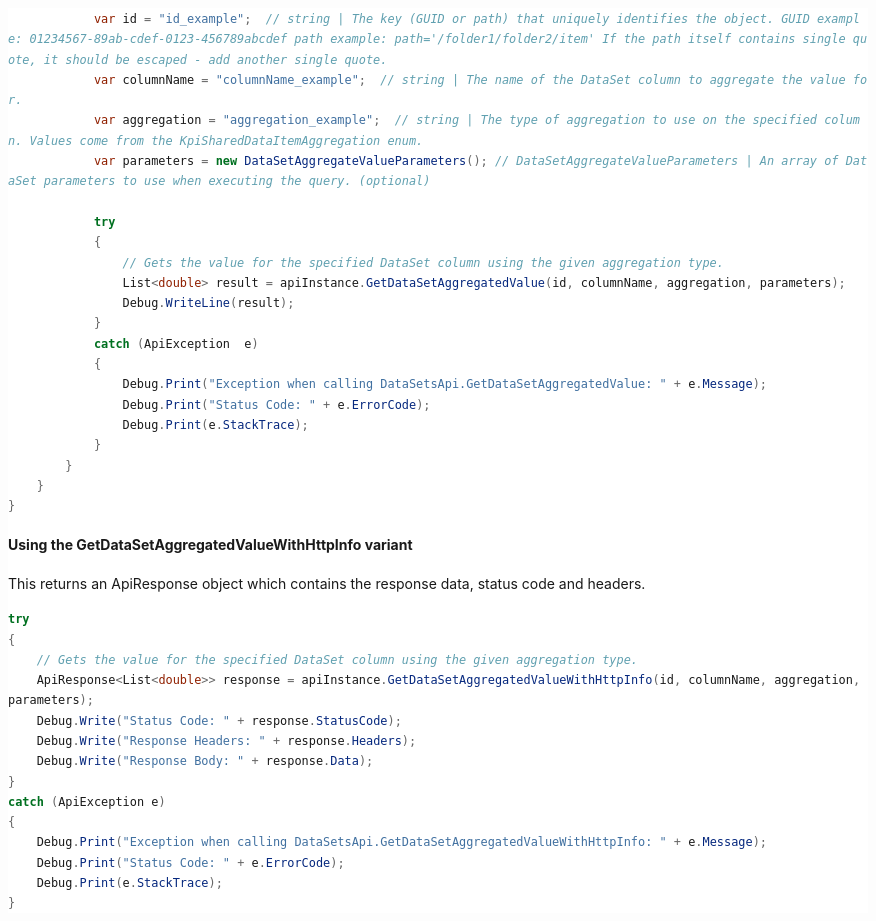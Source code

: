 ```csharp
            var id = "id_example";  // string | The key (GUID or path) that uniquely identifies the object. GUID example: 01234567-89ab-cdef-0123-456789abcdef path example: path='/folder1/folder2/item' If the path itself contains single quote, it should be escaped - add another single quote.
            var columnName = "columnName_example";  // string | The name of the DataSet column to aggregate the value for.
            var aggregation = "aggregation_example";  // string | The type of aggregation to use on the specified column. Values come from the KpiSharedDataItemAggregation enum.
            var parameters = new DataSetAggregateValueParameters(); // DataSetAggregateValueParameters | An array of DataSet parameters to use when executing the query. (optional) 

            try
            {
                // Gets the value for the specified DataSet column using the given aggregation type.
                List<double> result = apiInstance.GetDataSetAggregatedValue(id, columnName, aggregation, parameters);
                Debug.WriteLine(result);
            }
            catch (ApiException  e)
            {
                Debug.Print("Exception when calling DataSetsApi.GetDataSetAggregatedValue: " + e.Message);
                Debug.Print("Status Code: " + e.ErrorCode);
                Debug.Print(e.StackTrace);
            }
        }
    }
}
```

#### Using the GetDataSetAggregatedValueWithHttpInfo variant
This returns an ApiResponse object which contains the response data, status code and headers.

```csharp
try
{
    // Gets the value for the specified DataSet column using the given aggregation type.
    ApiResponse<List<double>> response = apiInstance.GetDataSetAggregatedValueWithHttpInfo(id, columnName, aggregation, parameters);
    Debug.Write("Status Code: " + response.StatusCode);
    Debug.Write("Response Headers: " + response.Headers);
    Debug.Write("Response Body: " + response.Data);
}
catch (ApiException e)
{
    Debug.Print("Exception when calling DataSetsApi.GetDataSetAggregatedValueWithHttpInfo: " + e.Message);
    Debug.Print("Status Code: " + e.ErrorCode);
    Debug.Print(e.StackTrace);
}
```

